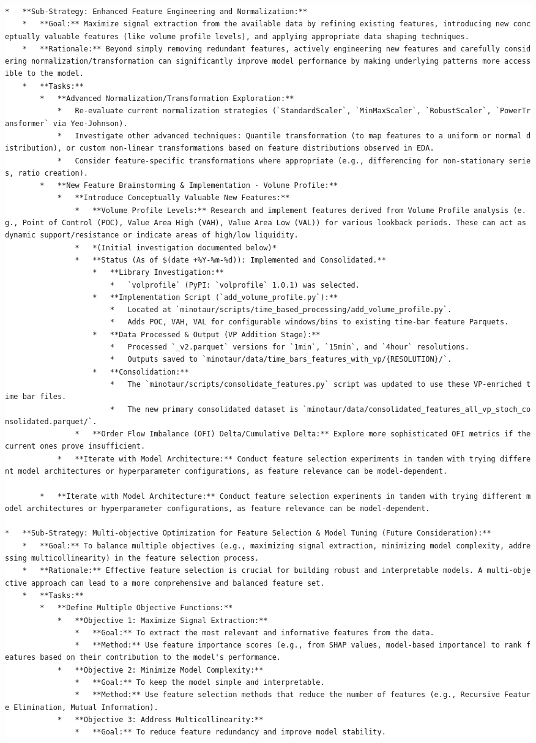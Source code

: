     *   **Sub-Strategy: Enhanced Feature Engineering and Normalization:**
        *   **Goal:** Maximize signal extraction from the available data by refining existing features, introducing new conceptually valuable features (like volume profile levels), and applying appropriate data shaping techniques.
        *   **Rationale:** Beyond simply removing redundant features, actively engineering new features and carefully considering normalization/transformation can significantly improve model performance by making underlying patterns more accessible to the model.
        *   **Tasks:**
            *   **Advanced Normalization/Transformation Exploration:**
                *   Re-evaluate current normalization strategies (`StandardScaler`, `MinMaxScaler`, `RobustScaler`, `PowerTransformer` via Yeo-Johnson).
                *   Investigate other advanced techniques: Quantile transformation (to map features to a uniform or normal distribution), or custom non-linear transformations based on feature distributions observed in EDA.
                *   Consider feature-specific transformations where appropriate (e.g., differencing for non-stationary series, ratio creation).
            *   **New Feature Brainstorming & Implementation - Volume Profile:**
                *   **Introduce Conceptually Valuable New Features:**
                    *   **Volume Profile Levels:** Research and implement features derived from Volume Profile analysis (e.g., Point of Control (POC), Value Area High (VAH), Value Area Low (VAL)) for various lookback periods. These can act as dynamic support/resistance or indicate areas of high/low liquidity.
                    *   *(Initial investigation documented below)*
                    *   **Status (As of $(date +%Y-%m-%d)): Implemented and Consolidated.**
                        *   **Library Investigation:**
                            *   `volprofile` (PyPI: `volprofile` 1.0.1) was selected.
                        *   **Implementation Script (`add_volume_profile.py`):**
                            *   Located at `minotaur/scripts/time_based_processing/add_volume_profile.py`.
                            *   Adds POC, VAH, VAL for configurable windows/bins to existing time-bar feature Parquets.
                        *   **Data Processed & Output (VP Addition Stage):**
                            *   Processed `_v2.parquet` versions for `1min`, `15min`, and `4hour` resolutions.
                            *   Outputs saved to `minotaur/data/time_bars_features_with_vp/{RESOLUTION}/`.
                        *   **Consolidation:**
                            *   The `minotaur/scripts/consolidate_features.py` script was updated to use these VP-enriched time bar files.
                            *   The new primary consolidated dataset is `minotaur/data/consolidated_features_all_vp_stoch_consolidated.parquet/`.
                    *   **Order Flow Imbalance (OFI) Delta/Cumulative Delta:** Explore more sophisticated OFI metrics if the current ones prove insufficient.
                *   **Iterate with Model Architecture:** Conduct feature selection experiments in tandem with trying different model architectures or hyperparameter configurations, as feature relevance can be model-dependent.

            *   **Iterate with Model Architecture:** Conduct feature selection experiments in tandem with trying different model architectures or hyperparameter configurations, as feature relevance can be model-dependent.

    *   **Sub-Strategy: Multi-objective Optimization for Feature Selection & Model Tuning (Future Consideration):**
        *   **Goal:** To balance multiple objectives (e.g., maximizing signal extraction, minimizing model complexity, addressing multicollinearity) in the feature selection process.
        *   **Rationale:** Effective feature selection is crucial for building robust and interpretable models. A multi-objective approach can lead to a more comprehensive and balanced feature set.
        *   **Tasks:**
            *   **Define Multiple Objective Functions:**
                *   **Objective 1: Maximize Signal Extraction:**
                    *   **Goal:** To extract the most relevant and informative features from the data.
                    *   **Method:** Use feature importance scores (e.g., from SHAP values, model-based importance) to rank features based on their contribution to the model's performance.
                *   **Objective 2: Minimize Model Complexity:**
                    *   **Goal:** To keep the model simple and interpretable.
                    *   **Method:** Use feature selection methods that reduce the number of features (e.g., Recursive Feature Elimination, Mutual Information).
                *   **Objective 3: Address Multicollinearity:**
                    *   **Goal:** To reduce feature redundancy and improve model stability.